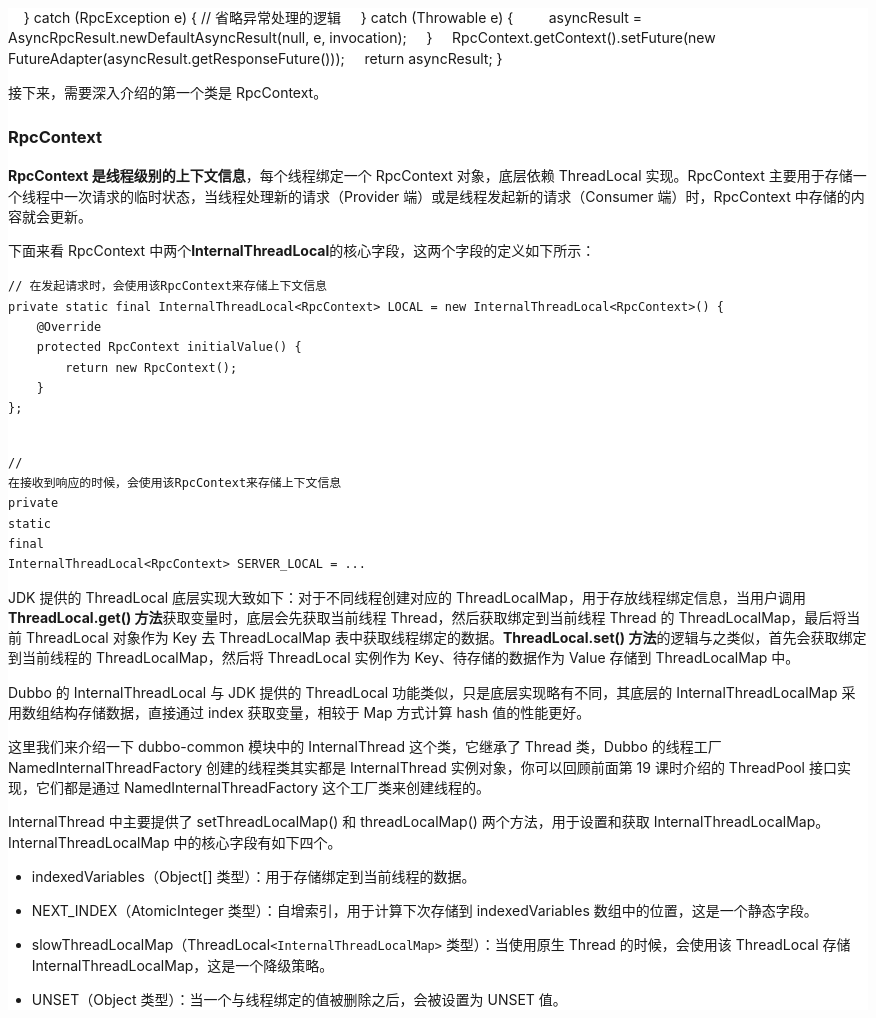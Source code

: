 &nbsp; &nbsp; } <span class="hljs-keyword">catch</span> (RpcException e) { <span class="hljs-comment">// 省略异常处理的逻辑</span>
&nbsp; &nbsp; } <span class="hljs-keyword">catch</span> (Throwable e) {
&nbsp; &nbsp; &nbsp; &nbsp; asyncResult = AsyncRpcResult.newDefaultAsyncResult(<span class="hljs-keyword">null</span>, e, invocation);
&nbsp; &nbsp; }
&nbsp; &nbsp; RpcContext.getContext().setFuture(<span class="hljs-keyword">new</span> FutureAdapter(asyncResult.getResponseFuture()));
&nbsp; &nbsp; <span class="hljs-keyword">return</span> asyncResult;
}
</code></pre>
<p data-nodeid="8379">接下来，需要深入介绍的第一个类是 RpcContext。</p>
<h3 data-nodeid="8380">RpcContext</h3>
<p data-nodeid="8381"><strong data-nodeid="8461">RpcContext 是线程级别的上下文信息</strong>，每个线程绑定一个 RpcContext 对象，底层依赖 ThreadLocal 实现。RpcContext 主要用于存储一个线程中一次请求的临时状态，当线程处理新的请求（Provider 端）或是线程发起新的请求（Consumer 端）时，RpcContext 中存储的内容就会更新。</p>
<p data-nodeid="8382">下面来看 RpcContext 中两个<strong data-nodeid="8467">InternalThreadLocal</strong>的核心字段，这两个字段的定义如下所示：</p>
<pre class="lang-java" data-nodeid="8383"><code data-language="java"><span class="hljs-comment">// 在发起请求时，会使用该RpcContext来存储上下文信息</span>
<span class="hljs-keyword">private</span> <span class="hljs-keyword">static</span> <span class="hljs-keyword">final</span> InternalThreadLocal&lt;RpcContext&gt; LOCAL = <span class="hljs-keyword">new</span> InternalThreadLocal&lt;RpcContext&gt;() {
&nbsp; &nbsp; <span class="hljs-meta">@Override</span>
&nbsp; &nbsp; <span class="hljs-function"><span class="hljs-keyword">protected</span> RpcContext <span class="hljs-title">initialValue</span><span class="hljs-params">()</span> </span>{
&nbsp; &nbsp; &nbsp; &nbsp; <span class="hljs-keyword">return</span> <span class="hljs-keyword">new</span> RpcContext();
&nbsp; &nbsp; }
};

<span class="hljs-comment">// 在接收到响应的时候，会使用该RpcContext来存储上下文信息</span>
<span class="hljs-keyword">private</span> <span class="hljs-keyword">static</span> <span class="hljs-keyword">final</span> InternalThreadLocal&lt;RpcContext&gt; SERVER_LOCAL = ...
</code></pre>
<p data-nodeid="8384">JDK 提供的 ThreadLocal 底层实现大致如下：对于不同线程创建对应的 ThreadLocalMap，用于存放线程绑定信息，当用户调用<strong data-nodeid="8477">ThreadLocal.get() 方法</strong>获取变量时，底层会先获取当前线程 Thread，然后获取绑定到当前线程 Thread 的 ThreadLocalMap，最后将当前 ThreadLocal 对象作为 Key 去 ThreadLocalMap 表中获取线程绑定的数据。<strong data-nodeid="8478">ThreadLocal.set() 方法</strong>的逻辑与之类似，首先会获取绑定到当前线程的 ThreadLocalMap，然后将 ThreadLocal 实例作为 Key、待存储的数据作为 Value 存储到 ThreadLocalMap 中。</p>
<p data-nodeid="8385">Dubbo 的 InternalThreadLocal 与 JDK 提供的 ThreadLocal 功能类似，只是底层实现略有不同，其底层的 InternalThreadLocalMap 采用数组结构存储数据，直接通过 index 获取变量，相较于 Map 方式计算 hash 值的性能更好。</p>
<p data-nodeid="8386">这里我们来介绍一下 dubbo-common 模块中的 InternalThread 这个类，它继承了 Thread 类，Dubbo 的线程工厂 NamedInternalThreadFactory 创建的线程类其实都是 InternalThread 实例对象，你可以回顾前面第 19 课时介绍的 ThreadPool 接口实现，它们都是通过 NamedInternalThreadFactory 这个工厂类来创建线程的。</p>
<p data-nodeid="8387">InternalThread 中主要提供了 setThreadLocalMap() 和 threadLocalMap() 两个方法，用于设置和获取 InternalThreadLocalMap。InternalThreadLocalMap 中的核心字段有如下四个。</p>
<ul data-nodeid="8388">
<li data-nodeid="8389">
<p data-nodeid="8390">indexedVariables（Object[] 类型）：用于存储绑定到当前线程的数据。</p>
</li>
<li data-nodeid="8391">
<p data-nodeid="8392">NEXT_INDEX（AtomicInteger 类型）：自增索引，用于计算下次存储到 indexedVariables 数组中的位置，这是一个静态字段。</p>
</li>
<li data-nodeid="8393">
<p data-nodeid="8394">slowThreadLocalMap（ThreadLocal<code data-backticks="1" data-nodeid="8490">&lt;InternalThreadLocalMap&gt;</code> 类型）：当使用原生 Thread 的时候，会使用该 ThreadLocal 存储 InternalThreadLocalMap，这是一个降级策略。</p>
</li>
<li data-nodeid="8395">
<p data-nodeid="8396">UNSET（Object 类型）：当一个与线程绑定的值被删除之后，会被设置为 UNSET 值。</p>
</li>
</ul>